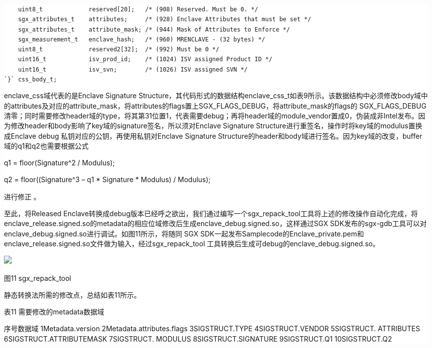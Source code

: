 ```
    uint8_t             reserved[20];   /* (908) Reserved. Must be 0. */
    sgx_attributes_t    attributes;     /* (928) Enclave Attributes that must be set */
    sgx_attributes_t    attribute_mask; /* (944) Mask of Attributes to Enforce */
    sgx_measurement_t   enclave_hash;   /* (960) MRENCLAVE - (32 bytes) */
    uint8_t             reserved2[32];  /* (992) Must be 0 */
    uint16_t            isv_prod_id;    /* (1024) ISV assigned Product ID */
    uint16_t            isv_svn;        /* (1026) ISV assigned SVN */
`}` css_body_t;
```

enclave_css域代表的是Enclave Signature Structure，其代码形式的数据结构enclave_css_t如表9所示。该数据结构中必须修改body域中的attributes及对应的attribute_mask，将attributes的flags置上SGX_FLAGS_DEBUG，将attribute_mask的flags的 SGX_FLAGS_DEBUG清零；同时需要修改header域的type，将其第31位置1，代表需要debug；再将header域的module_vendor置成0，伪装成非Intel发布。因为修改header和body影响了key域的signature签名，所以须对Enclave Signature Structure进行重签名，操作时将key域的modulus置换成Enclave debug 私钥对应的公钥，再使用私钥对Enclave Signature Structure的header和body域进行签名。因为key域的改变，buffer域的q1和q2也需要根据公式

q1 = floor(Signature^2 / Modulus);

q2 = floor((Signature^3 – q1 * Signature * Modulus) / Modulus);

进行修正 。

至此，将Released Enclave转换成debug版本已经呼之欲出，我们通过编写一个sgx_repack_tool工具将上述的修改操作自动化完成，将enclave_release.signed.so的metadata的相应位域修改后生成enclave_debug.signed.so，这样通过SGX SDK发布的sgx-gdb工具可以对enclave_debug.signed.so进行调试。如图11所示，将随同 SGX SDK一起发布Samplecode的Enclave_private.pem和enclave_release.signed.so文件做为输入，经过sgx_repack_tool 工具转换后生成可debug的enclave_debug.signed.so。

[![](https://p4.ssl.qhimg.com/t01feaf37ab0b805199.png)](https://p4.ssl.qhimg.com/t01feaf37ab0b805199.png)

图11 sgx_repack_tool

静态转换法所需的修改点，总结如表11所示。

表11 需要修改的metadata数据域
<td style="width: 213.05pt;" valign="top">序号</td><td style="width: 213.05pt;" valign="top">数据域</td>
<td style="width: 213.05pt;" valign="top">1</td><td style="width: 213.05pt;" valign="top">Metadata.version</td>
<td style="width: 213.05pt;" valign="top">2</td><td style="width: 213.05pt;" valign="top">Metadata.attributes.flags</td>
<td style="width: 213.05pt;" valign="top">3</td><td style="width: 213.05pt;" valign="top">SIGSTRUCT.TYPE</td>
<td style="width: 213.05pt;" valign="top">4</td><td style="width: 213.05pt;" valign="top">SIGSTRUCT.VENDOR</td>
<td style="width: 213.05pt;" valign="top">5</td><td style="width: 213.05pt;" valign="top">SIGSTRUCT. ATTRIBUTES</td>
<td style="width: 213.05pt;" valign="top">6</td><td style="width: 213.05pt;" valign="top">SIGSTRUCT.ATTRIBUTEMASK</td>
<td style="width: 213.05pt;" valign="top">7</td><td style="width: 213.05pt;" valign="top">SIGSTRUCT. MODULUS</td>
<td style="width: 213.05pt;" valign="top">8</td><td style="width: 213.05pt;" valign="top">SIGSTRUCT.SIGNATURE</td>
<td style="width: 213.05pt;" valign="top">9</td><td style="width: 213.05pt;" valign="top">SIGSTRUCT.Q1</td>
<td style="width: 213.05pt;" valign="top">10</td><td style="width: 213.05pt;" valign="top">SIGSTRUCT.Q2</td>

